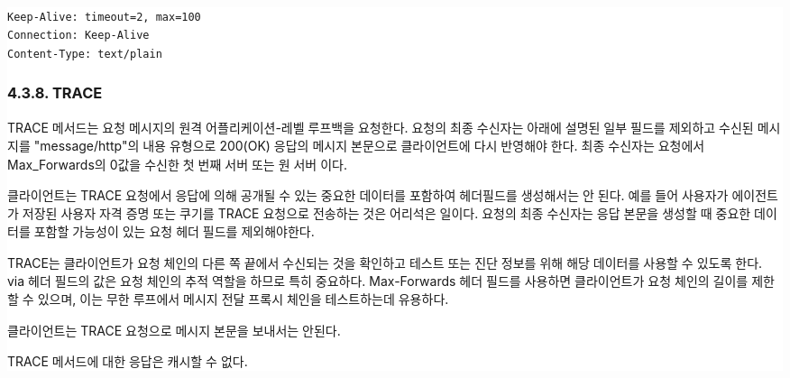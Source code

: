 ```
Keep-Alive: timeout=2, max=100
Connection: Keep-Alive
Content-Type: text/plain
```
### 4.3.8. TRACE
TRACE 메서드는 요청 메시지의 원격 어플리케이션-레벨 루프백을 요청한다. 
요청의 최종 수신자는 아래에 설명된 일부 필드를 제외하고 수신된 메시지를 
"message/http"의 내용 유형으로 200(OK) 응답의 메시지 본문으로 클라이언트에 다시 반영해야 한다.
최종 수신자는 요청에서 Max_Forwards의 0값을 수신한 첫 번째 서버 또는 원 서버 이다.

클라이언트는 TRACE 요청에서 응답에 의해 공개될 수 있는 중요한 데이터를 포함하여 헤더필드를 생성해서는 안 된다.
예를 들어 사용자가 에이전트가 저장된 사용자 자격 증명 또는 쿠기를 TRACE 요청으로 전송하는 것은 어리석은 일이다.
요청의 최종 수신자는 응답 본문을 생성할 때 중요한 데이터를 포함할 가능성이 있는 요청 헤더 필드를 제외해야한다.

TRACE는 클라이언트가 요청 체인의 다른 쪽 끝에서 수신되는 것을 확인하고 테스트 또는 진단 정보를 위해 해당 데이터를 사용할 수 있도록 한다.
via 헤더 필드의 값은 요청 체인의 추적 역할을 하므로 특히 중요하다. Max-Forwards 헤더 필드를 사용하면 클라이언트가 요청 체인의 길이를 제한할 수 있으며,
이는 무한 루프에서 메시지 전달 프록시 체인을 테스트하는데 유용하다.

클라이언트는 TRACE 요청으로 메시지 본문을 보내서는 안된다.

TRACE 메서드에 대한 응답은 캐시할 수 없다.
